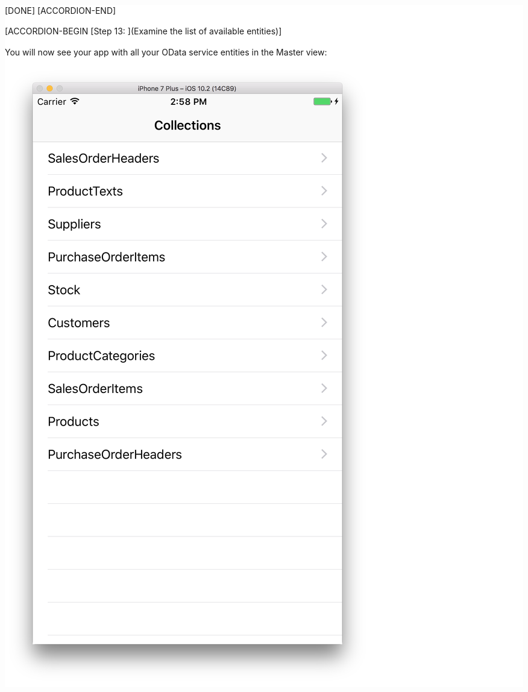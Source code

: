 [DONE]
[ACCORDION-END]

[ACCORDION-BEGIN [Step 13: ](Examine the list of available entities)]

You will now see your app with all your OData service entities in the Master view:

![SDK Assistant](fiori-ios-hcpms-sdk-assistant-11.png)
